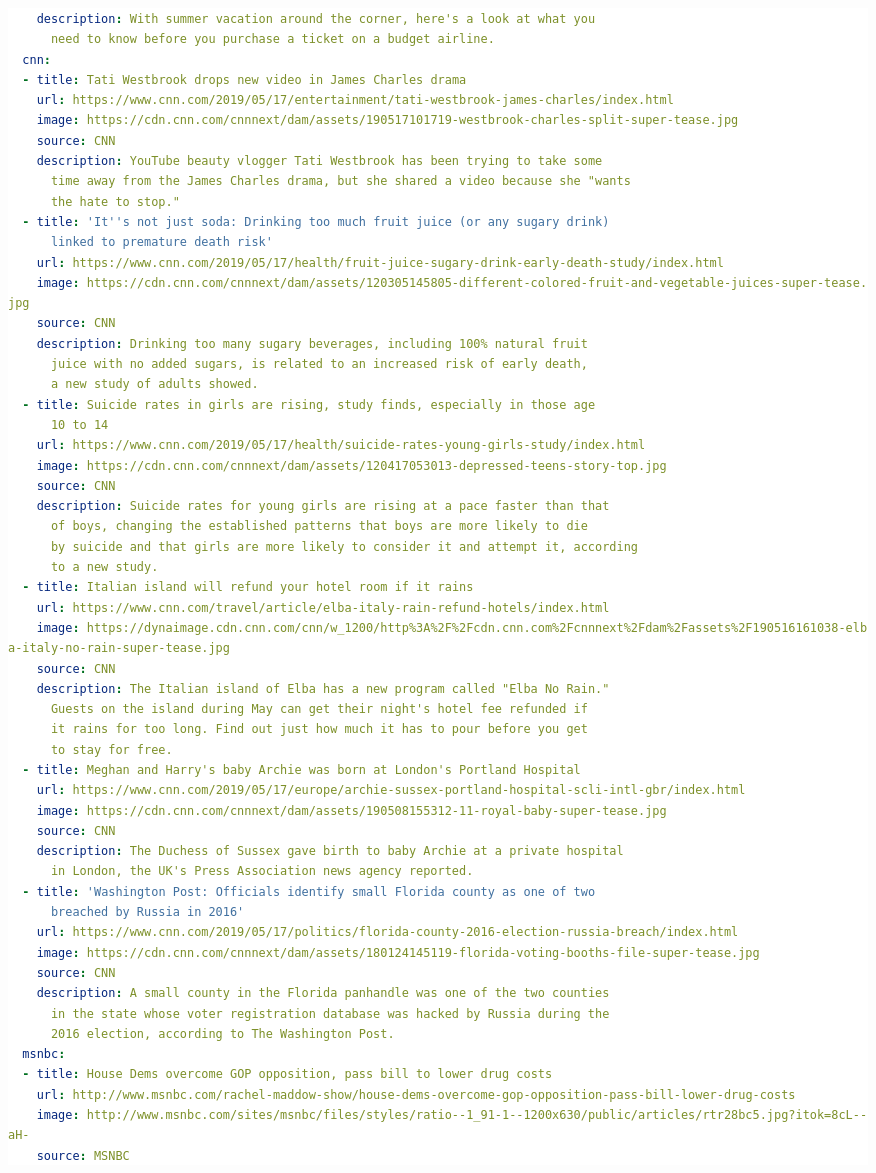 ```yaml
    description: With summer vacation around the corner, here's a look at what you
      need to know before you purchase a ticket on a budget airline.
  cnn:
  - title: Tati Westbrook drops new video in James Charles drama
    url: https://www.cnn.com/2019/05/17/entertainment/tati-westbrook-james-charles/index.html
    image: https://cdn.cnn.com/cnnnext/dam/assets/190517101719-westbrook-charles-split-super-tease.jpg
    source: CNN
    description: YouTube beauty vlogger Tati Westbrook has been trying to take some
      time away from the James Charles drama, but she shared a video because she "wants
      the hate to stop."
  - title: 'It''s not just soda: Drinking too much fruit juice (or any sugary drink)
      linked to premature death risk'
    url: https://www.cnn.com/2019/05/17/health/fruit-juice-sugary-drink-early-death-study/index.html
    image: https://cdn.cnn.com/cnnnext/dam/assets/120305145805-different-colored-fruit-and-vegetable-juices-super-tease.jpg
    source: CNN
    description: Drinking too many sugary beverages, including 100% natural fruit
      juice with no added sugars, is related to an increased risk of early death,
      a new study of adults showed.
  - title: Suicide rates in girls are rising, study finds, especially in those age
      10 to 14
    url: https://www.cnn.com/2019/05/17/health/suicide-rates-young-girls-study/index.html
    image: https://cdn.cnn.com/cnnnext/dam/assets/120417053013-depressed-teens-story-top.jpg
    source: CNN
    description: Suicide rates for young girls are rising at a pace faster than that
      of boys, changing the established patterns that boys are more likely to die
      by suicide and that girls are more likely to consider it and attempt it, according
      to a new study.
  - title: Italian island will refund your hotel room if it rains
    url: https://www.cnn.com/travel/article/elba-italy-rain-refund-hotels/index.html
    image: https://dynaimage.cdn.cnn.com/cnn/w_1200/http%3A%2F%2Fcdn.cnn.com%2Fcnnnext%2Fdam%2Fassets%2F190516161038-elba-italy-no-rain-super-tease.jpg
    source: CNN
    description: The Italian island of Elba has a new program called "Elba No Rain."
      Guests on the island during May can get their night's hotel fee refunded if
      it rains for too long. Find out just how much it has to pour before you get
      to stay for free.
  - title: Meghan and Harry's baby Archie was born at London's Portland Hospital
    url: https://www.cnn.com/2019/05/17/europe/archie-sussex-portland-hospital-scli-intl-gbr/index.html
    image: https://cdn.cnn.com/cnnnext/dam/assets/190508155312-11-royal-baby-super-tease.jpg
    source: CNN
    description: The Duchess of Sussex gave birth to baby Archie at a private hospital
      in London, the UK's Press Association news agency reported.
  - title: 'Washington Post: Officials identify small Florida county as one of two
      breached by Russia in 2016'
    url: https://www.cnn.com/2019/05/17/politics/florida-county-2016-election-russia-breach/index.html
    image: https://cdn.cnn.com/cnnnext/dam/assets/180124145119-florida-voting-booths-file-super-tease.jpg
    source: CNN
    description: A small county in the Florida panhandle was one of the two counties
      in the state whose voter registration database was hacked by Russia during the
      2016 election, according to The Washington Post.
  msnbc:
  - title: House Dems overcome GOP opposition, pass bill to lower drug costs
    url: http://www.msnbc.com/rachel-maddow-show/house-dems-overcome-gop-opposition-pass-bill-lower-drug-costs
    image: http://www.msnbc.com/sites/msnbc/files/styles/ratio--1_91-1--1200x630/public/articles/rtr28bc5.jpg?itok=8cL--aH-
    source: MSNBC
```